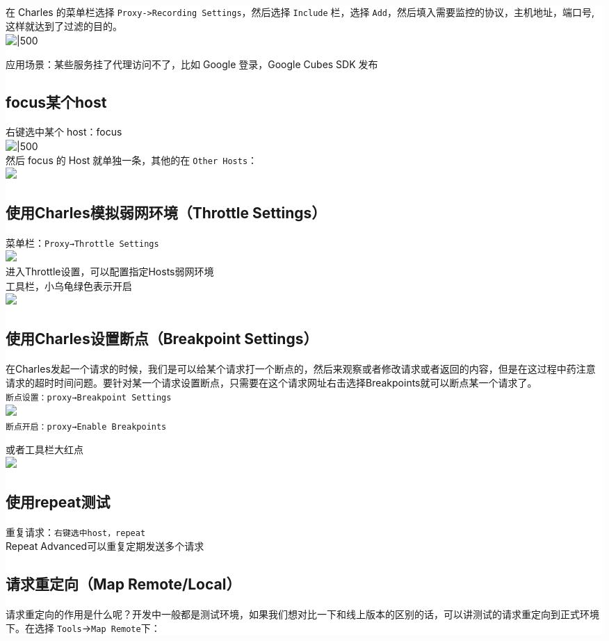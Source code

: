 在 Charles 的菜单栏选择 `Proxy->Recording Settings`，然后选择 `Include` 栏，选择 `Add`，然后填入需要监控的协议，主机地址，端口号,这样就达到了过滤的目的。<br>![|500](https://cdn.nlark.com/yuque/0/2023/png/694278/1684771221098-4e2258ff-d4db-4704-a800-15b208b36ad7.png#averageHue=%23ecebea&clientId=u24173f2f-bde2-4&from=paste&height=378&id=ue17f7450&originHeight=474&originWidth=565&originalType=url&ratio=1.5&rotation=0&showTitle=false&status=done&style=stroke&taskId=ub924fd97-e665-4fae-820f-23282fb2f5c&title=&width=451)

应用场景：某些服务挂了代理访问不了，比如 Google 登录，Google Cubes SDK 发布

## focus某个host

右键选中某个 host：focus<br>![|500](https://cdn.nlark.com/yuque/0/2023/png/694278/1684771236058-0b0a7031-19aa-4d35-85b8-6b7a80bc3c78.png#averageHue=%23f0eeed&clientId=u24173f2f-bde2-4&from=paste&id=uc9052544&originHeight=635&originWidth=276&originalType=url&ratio=1.5&rotation=0&showTitle=false&status=done&style=stroke&taskId=ube0ddce5-4e98-4b2a-afc1-0ebd1208da4&title=)<br>然后 focus 的 Host 就单独一条，其他的在 `Other Hosts`：<br>![](https://cdn.nlark.com/yuque/0/2023/png/694278/1684771268589-55fbb757-1228-49c7-8c60-9efbea03c2bf.png#averageHue=%23ebeae3&clientId=u24173f2f-bde2-4&from=paste&id=u3c3e5b86&originHeight=296&originWidth=348&originalType=url&ratio=1.5&rotation=0&showTitle=false&status=done&style=stroke&taskId=u4efe5b09-4847-45f9-a7a0-f57cb5d619d&title=)

## 使用Charles模拟弱网环境（Throttle Settings）

菜单栏：`Proxy→Throttle Settings`<br>![](https://cdn.nlark.com/yuque/0/2023/png/694278/1684771277671-c9f9805d-04b5-434a-83b5-942c60180ff6.png#averageHue=%23ebebeb&clientId=u24173f2f-bde2-4&from=paste&height=418&id=u98c04ca3&originHeight=1188&originWidth=1080&originalType=url&ratio=1.5&rotation=0&showTitle=false&status=done&style=stroke&taskId=u1a2502d2-9911-41f1-a159-5735192166a&title=&width=380)<br>进入Throttle设置，可以配置指定Hosts弱网环境<br>工具栏，小乌龟绿色表示开启<br>![](https://cdn.nlark.com/yuque/0/2023/png/694278/1684771305666-09964f47-8694-44ba-8932-98e8837721aa.png#averageHue=%23e7e7e5&clientId=u24173f2f-bde2-4&from=paste&id=u84d99df1&originHeight=31&originWidth=313&originalType=url&ratio=1.5&rotation=0&showTitle=false&status=done&style=stroke&taskId=ue3433f6d-e8f5-409b-92db-1a61d7b6a9e&title=)

## 使用Charles设置断点（Breakpoint Settings）

在Charles发起一个请求的时候，我们是可以给某个请求打一个断点的，然后来观察或者修改请求或者返回的内容，但是在这过程中药注意请求的超时时间问题。要针对某一个请求设置断点，只需要在这个请求网址右击选择Breakpoints就可以断点某一个请求了。<br>`断点设置：proxy→Breakpoint Settings`<br>![](https://cdn.nlark.com/yuque/0/2023/png/694278/1684771325714-d0dcabc6-eb56-477d-9472-643ddceeab66.png#averageHue=%23dfc09c&clientId=u24173f2f-bde2-4&from=paste&id=u15c680e7&originHeight=345&originWidth=538&originalType=url&ratio=1.5&rotation=0&showTitle=false&status=done&style=stroke&taskId=u9879196e-b709-4f9d-8a39-7c0d6862f6c&title=)<br>`断点开启：proxy→Enable Breakpoints`

或者工具栏大红点<br>![](https://cdn.nlark.com/yuque/0/2023/png/694278/1684771336130-d1662eef-76b0-4d42-b5cb-5f1ab69a85f5.png#averageHue=%23e6e5e4&clientId=u24173f2f-bde2-4&from=paste&id=u94884dc0&originHeight=41&originWidth=360&originalType=url&ratio=1.5&rotation=0&showTitle=false&status=done&style=stroke&taskId=ue55b8ebd-3ca7-417a-b33f-31095eda268&title=)

## 使用repeat测试

重复请求：`右键选中host，repeat`<br>Repeat Advanced可以重复定期发送多个请求

## 请求重定向（Map Remote/Local）

请求重定向的作用是什么呢？开发中一般都是测试环境，如果我们想对比一下和线上版本的区别的话，可以讲测试的请求重定向到正式环境下。在选择 `Tools`->`Map Remote`下：
